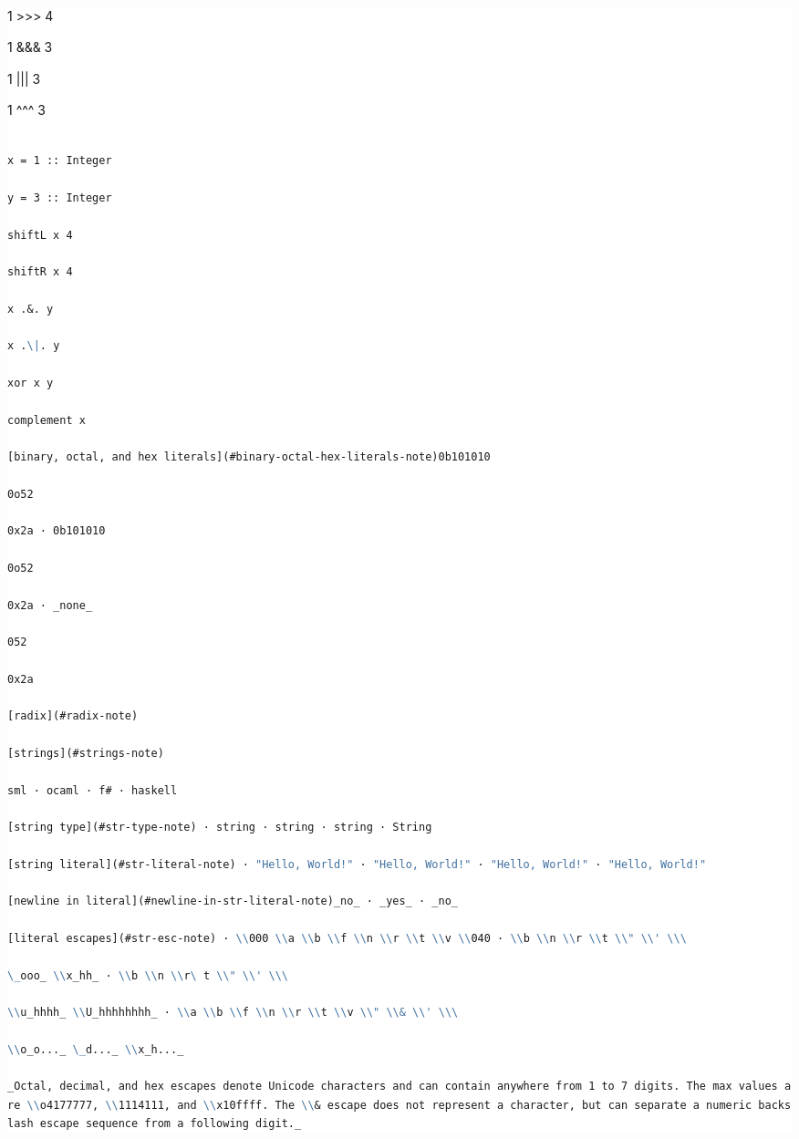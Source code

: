 1 >>> 4

1 &&& 3

1 \|\|\| 3

1 ^^^ 3

~~~ 1 · import Data.Bits

x = 1 :: Integer

y = 3 :: Integer

shiftL x 4

shiftR x 4

x .&. y

x .\|. y

xor x y

complement x

[binary, octal, and hex literals](#binary-octal-hex-literals-note)0b101010

0o52

0x2a · 0b101010

0o52

0x2a · _none_

052

0x2a

[radix](#radix-note)

[strings](#strings-note)

sml · ocaml · f# · haskell

[string type](#str-type-note) · string · string · string · String

[string literal](#str-literal-note) · "Hello, World!" · "Hello, World!" · "Hello, World!" · "Hello, World!"

[newline in literal](#newline-in-str-literal-note)_no_ · _yes_ · _no_

[literal escapes](#str-esc-note) · \\000 \\a \\b \\f \\n \\r \\t \\v \\040 · \\b \\n \\r \\t \\" \\' \\\

\_ooo_ \\x_hh_ · \\b \\n \\r\ t \\" \\' \\\

\\u_hhhh_ \\U_hhhhhhhh_ · \\a \\b \\f \\n \\r \\t \\v \\" \\& \\' \\\

\\o_o..._ \_d..._ \\x_h..._

_Octal, decimal, and hex escapes denote Unicode characters and can contain anywhere from 1 to 7 digits. The max values are \\o4177777, \\1114111, and \\x10ffff. The \\& escape does not represent a character, but can separate a numeric backslash escape sequence from a following digit._

~~~